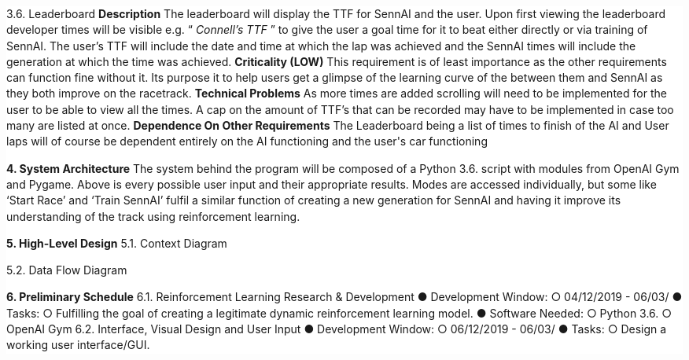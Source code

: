 
3.6. Leaderboard
**Description**
The leaderboard will display the TTF for SennAI and the user. Upon first
viewing the leaderboard developer times will be visible e.g. “ _Connell’s_ ​
_TTF_ ​” to give the user a goal time for it to beat either directly or via
training of SennAI. The user’s TTF will include the date and time at
which the lap was achieved and the SennAI times will include the
generation at which the time was achieved.
**Criticality (LOW)**
This requirement is of least importance as the other requirements can
function fine without it. Its purpose it to help users get a glimpse of the
learning curve of the between them and SennAI as they both improve on
the racetrack.
**Technical Problems**
As more times are added scrolling will need to be implemented for the
user to be able to view all the times. A cap on the amount of TTF’s that
can be recorded may have to be implemented in case too many are
listed at once.
**Dependence On Other Requirements**
The Leaderboard being a list of times to finish of the AI and User laps
will of course be dependent entirely on the AI functioning and the user's
car functioning


**4. System Architecture**
The system behind the program will be composed of a Python 3.6.
script with modules from OpenAI Gym and Pygame. Above is every
possible user input and their appropriate results.
Modes are accessed individually, but some like ‘Start Race’ and ‘Train
SennAI’ fulfil a similar function of creating a new generation for SennAI
and having it improve its understanding of the track using reinforcement
learning.


**5. High-Level Design**
5.1. Context Diagram


5.2. Data Flow Diagram


**6. Preliminary Schedule**
6.1. Reinforcement Learning Research & Development
    ● Development Window:
       ○ 04/12/2019 - 06/03/
    ● Tasks:
       ○ Fulfilling the goal of creating a legitimate dynamic
          reinforcement learning model.
    ● Software Needed:
       ○ Python 3.6.
       ○ OpenAI Gym
6.2. Interface, Visual Design and User Input
    ● Development Window:
       ○ 06/12/2019 - 06/03/
    ● Tasks:
       ○ Design a working user interface/GUI.
